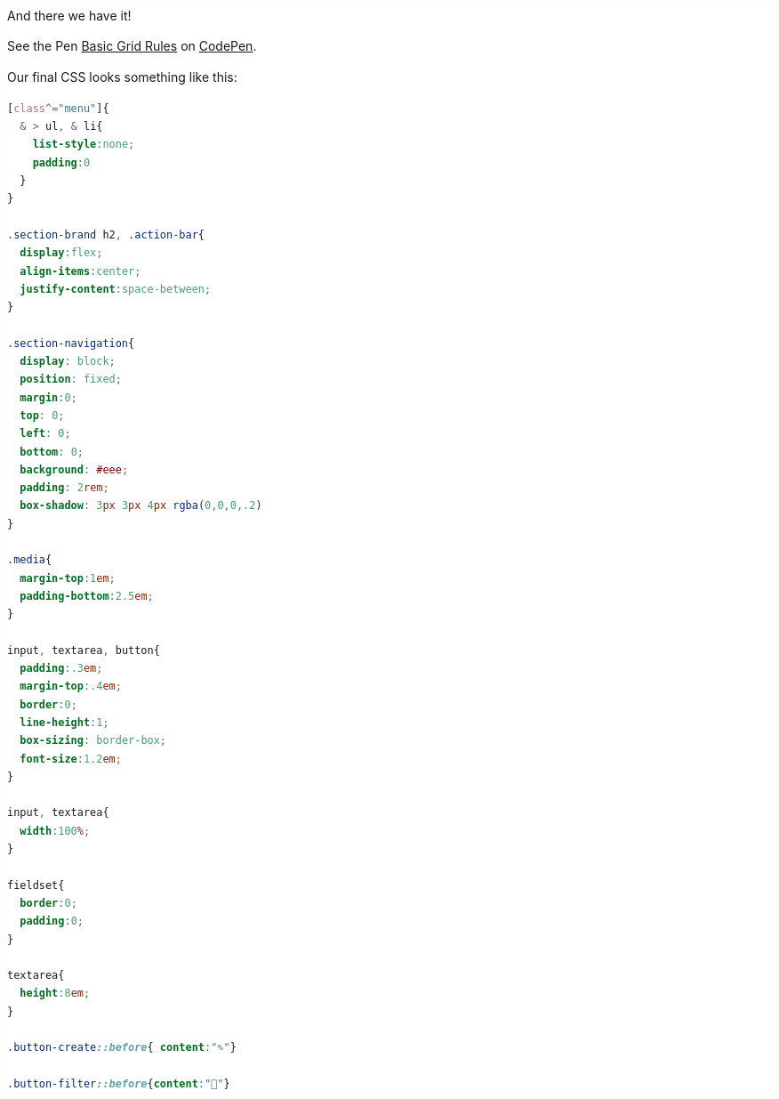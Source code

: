 And there we have it!


<p data-height="265" data-theme-id="0" data-slug-hash="RERoyx" data-default-tab="result" data-user="Xananax" data-pen-title="Basic Grid Rules" class="codepen">See the Pen <a href="https://codepen.io/Xananax/pen/RERoyx/">Basic Grid Rules</a> on <a href="https://codepen.io">CodePen</a>.</p>
<script async src="https://static.codepen.io/assets/embed/ei.js"></script>

Our final CSS looks something like this:

```scss
[class^="menu"]{
  & > ul, & li{
    list-style:none;
    padding:0
  }
}

.section-brand h2, .action-bar{
  display:flex;
  align-items:center;
  justify-content:space-between;
}

.section-navigation{
  display: block;
  position: fixed;
  margin:0;
  top: 0;
  left: 0;
  bottom: 0;
  background: #eee;
  padding: 2rem;
  box-shadow: 3px 3px 4px rgba(0,0,0,.2)
}

.media{
  margin-top:1em;
  padding-bottom:2.5em;
}

input, textarea, button{
  padding:.3em;
  margin-top:.4em;
  border:0;
  line-height:1;
  box-sizing: border-box;
  font-size:1.2em;
}

input, textarea{
  width:100%;
}

fieldset{
  border:0;
  padding:0;
}

textarea{
  height:8em;
}

.button-create::before{ content:"✎"}

.button-filter::before{content:"🔦"}
```